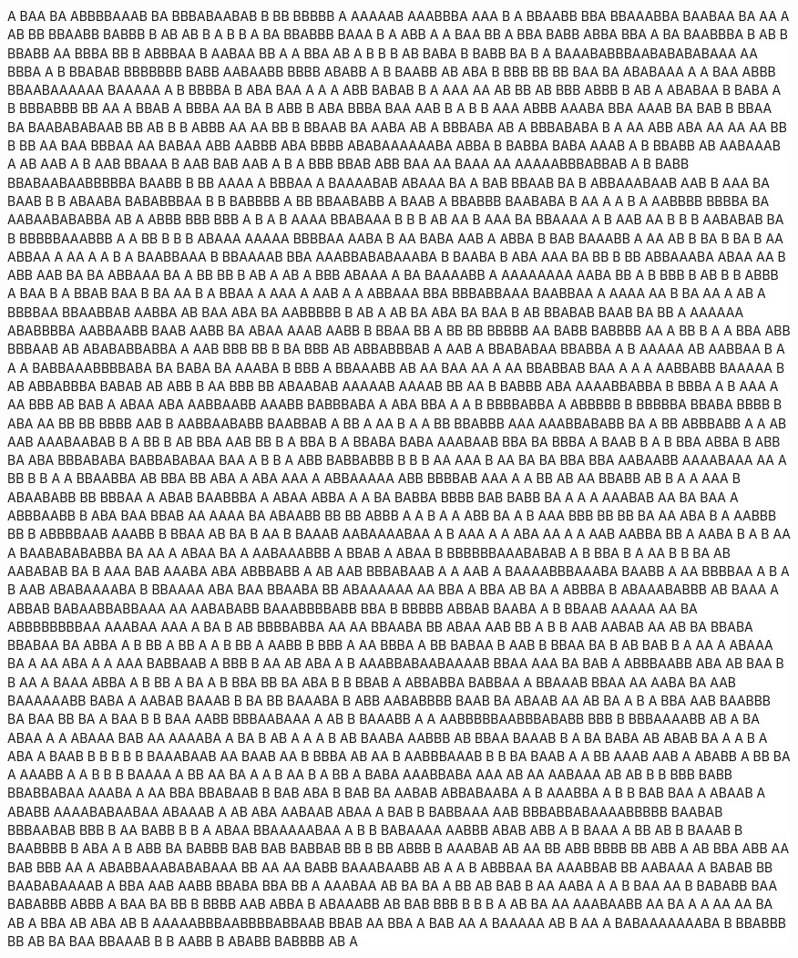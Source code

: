 A BAA BA  ABBBBAAAB BA BBBABAABAB B BB     BBBBB A AAAAAB AAABBBA AAA B    A BBAABB BBA BBAAABBA BAABAA  BA AA   A AB BB BBAABB BABBB B AB AB  B A B   B   A BA BBABBB BAAA   B  A ABB A  A BAA BB A BBA  BABB ABBA BBA  A      BA BAABBBA B AB B BBABB AA  BBBA  BB B  ABBBAA   B  AABAA BB  A A BBA AB  A B B B   AB  BABA B BABB  BA B A BAAABABBBAABABABABAAA AA  BBBA A B BBABAB BBBBBBB   BABB AABAABB BBBB  ABABB  A B BAABB  AB ABA   B BBB BB BB BAA  BA ABABAAA A A    BAA ABBB BBAABAAAAAA   BAAAAA  A B BBBBA B ABA   BAA A A    A ABB BABAB  B  A AAA AA AB   BB AB  BBB ABBB B AB A ABABAA B BABA A  B BBBABBB BB AA  A BBAB A  BBBA AA BA  B ABB  B  ABA BBBA  BAA  AAB B A B B AAA ABBB AAABA BBA   AAAB BA BAB B BBAA BA BAABABABAAB   BB AB  B    B ABBB AA AA  BB B BBAAB        BA AABA AB  A  BBBABA AB  A  BBBABABA B A  AA   ABB ABA AA  AA  AA BB B BB AA BAA BBBAA AA BABAA ABB  AABBB  ABA  BBBB ABABAAAAAABA ABBA B    BABBA BABA AAAB A B BBABB AB     AABAAAB A AB AAB  A B   AAB BBAAA   B AAB BAB AAB  A B  A  BBB BBAB ABB BAA AA BAAA  AA AAAAABBBABBAB A B BABB  BBABAABAABBBBBA BAABB B  BB AAAA A   BBBAA  A BAAAABAB    ABAAA BA A BAB BBAAB  BA B ABBAAABAAB AAB  B AAA BA BAAB  B B ABAABA BABABBBAA B B BABBBB A BB BBAABABB A BAAB   A  BBABBB  BAABABA B  AA A A B A AABBBB BBBBA BA AABAABABABBA  AB A     ABBB  BBB BBB A  B  A  B AAAA BBABAAA B B  B AB AA  B AAA BA  BBAAAA A B AAB AA B B B AABABAB  BA B  BBBBBAAABBB    A   A  BB B B B ABAAA    AAAAA BBBBAA  AABA B AA BABA  AAB  A ABBA   B BAB BAAABB A AA   AB B BA B BA B AA ABBAA  A AA      A A  B  A  BAABBAAA B BBAAAAB  BBA AAABBABABAAABA  B   BAABA B ABA AAA   BA BB  B BB ABBAAABA ABAA   AA B  ABB   AAB BA  BA ABBAAA    BA  A BB BB B  AB A   AB   A BBB ABAAA A BA BAAAABB   A AAAAAAAA AABA BB   A B   BBB B  AB B B  ABBB A BAA  B A BBAB   BAA B BA AA     B A BBAA  A AAA A  AAB A A ABBAAA BBA BBBABBAAA  BAABBAA  A     AAAA AA  B   BA AA A AB    A BBBBAA BBAABBAB AABBA AB  BAA ABA BA AABBBBB B AB  A AB BA ABA BA BAA B AB BBABAB BAAB BA BB     A  AAAAAA ABABBBBA   AABBAABB     BAAB AABB BA ABAA AAAB AABB B  BBAA BB  A BB BB  BBBBB  AA    BABB BABBBB   AA A  BB B    A  A  BBA ABB   BBBAAB AB   ABABABBABBA A AAB   BBB BB  B  BA  BBB AB  ABBABBBAB  A  AAB  A  BBABABAA BBABBA  A B AAAAA  AB  AABBAA B  A   A  A  BABBAAABBBBABA BA BABA   BA AAABA B BBB   A BBAAABB  AB  AA BAA AA  A  AA   BBABBAB   BAA A  A  A  AABBABB  BAAAAA B AB ABBABBBA BABAB AB  ABB  B AA BBB BB ABAABAB AAAAAB AAAAB  BB   AA B BABBB ABA  AAAABBABBA B BBBA A  B AAA A  AA BBB AB BAB A ABAA ABA  AABBAABB  AAABB  BABBBABA A ABA BBA A A B BBBBABBA  A ABBBBB   B  BBBBBA  BBABA  BBBB B  ABA AA BB BB BBBB AAB B AABBAABABB BAABBAB A BB       A AA     B  A A BB  BBABBB   AAA AAABBABABB BA   A BB ABBBABB  A A AB AAB AAABAABAB B A BB  B AB  BBA  AAB BB B  A  BBA  B A BBABA BABA  AAABAAB   BBA BA BBBA  A  BAAB B  A B   BBA ABBA  B ABB BA ABA BBBABABA BABBABABAA   BAA A  B B A ABB  BABBABBB  B B  B AA AAA B  AA  BA BA BBA BBA AABAABB   AAAABAAA  AA A BB B B   A A  BBAABBA  AB  BBA  BB ABA  A    ABA   AAA A ABBAAAAA    ABB BBBBAB AAA  A A BB AB AA  BBABB AB B A A AAA B  ABAABABB BB  BBBAA A ABAB BAABBBA  A ABAA  ABBA  A A BA BABBA BBBB BAB BABB BA  A A A AAABAB AA BA BAA   A ABBBAABB B ABA BAA  BBAB AA AAAA BA ABAABB BB BB ABBB A  A B A  A  ABB BA A   B AAA BBB      BB   BB BA  AA ABA  B A    AABBB  BB B ABBBBAAB AAABB B BBAA AB BA  B AA B BAAAB AABAAAABAA A B     AAA A A  ABA AA A A  AAB  AABBA   BB   A AABA B A  B AA A BAABABABABBA BA AA  A  ABAA BA A AABAAABBB  A BBAB A  ABAA  B BBBBBBAAABABAB A B BBA B A AA B  B BA  AB AABABAB    BA B AAA BAB AAABA  ABA ABBBABB  A AB AAB  BBBABAAB A A     AAB A BAAAABBBAAABA BAABB A  AA  BBBBAA A  B A B   AAB ABABAAAABA B   BBAAAA   ABA BAA BBAABA BB   ABAAAAAA AA BBA A  BBA  AB  BA A  ABBBA B ABAAABABBB AB BAAA  A ABBAB   BABAABBABBAAA  AA AABABABB  BAAABBBBABB BBA B BBBBB ABBAB BAABA    A B BBAAB AAAAA      AA   BA ABBBBBBBBAA AAABAA AAA A BA B AB BBBBABBA AA AA  BBAABA  BB ABAA AAB BB A     B B    AAB  AABAB AA AB BA BBABA BBABAA BA ABBA A B    BB  A BB  A A B  BB A AABB B BBB A  AA BBBA A BB BABAA B AAB B BBAA BA B AB BAB B A AA A ABAAA  BA  A    AA    ABA A    A  AAA BABBAAB A  BBB B AA  AB   ABA A B AAABBABAABAAAAB BBAA AAA BA BAB A   ABBBAABB ABA AB BAA B  B AA   A BAAA ABBA A  B BB  A  BA A B  BBA BB BA ABA   B B BBAB A   ABBABBA BABBAA A BBAAAB BBAA AA  AABA BA AAB BAAAAAABB BABA  A AABAB   BAAAB  B   BA BB BAAABA  B  ABB AABABBBB BAAB BA   ABAAB  AA  AB BA A  B A BBA AAB  BAABBB   BA  BAA  BB BA A BAA B B BAA AABB BBBAABAAA  A  AB B BAAABB  A A AABBBBBAABBBABABB   BBB  B BBBAAAABB AB A BA ABAA A   A ABAAA BAB AA AAAABA A BA  B AB A A   A    B AB BAABA AABBB  AB  BBAA   BAAAB   B   A  BA  BABA AB ABAB BA  A  A B  A ABA  A   BAAB B  B B B B BAAABAAB AA  BAAB AA   B BBBA AB  AA B AABBBAAAB  B B BA BAAB A A BB AAAB  AAB  A  ABABB A BB BA A   AAABB A A B B B   BAAAA  A BB AA  BA A   A   B AA  B A  BB A  BABA  AAABBABA AAA AB  AA   AABAAA  AB AB B B  BBB BABB BBABBABAA AAABA A     AA BBA  BBABAAB B  BAB ABA  B    BAB BA  AABAB ABBABAABA A  B AAABBA A B B BAB BAA A ABAAB A ABABB  AAAABABAABAA ABAAAB A AB ABA AABAAB  ABAA A  BAB B BABBAAA AAB BBBABBABAAAABBBBB BAABAB  BBBAABAB  BBB B AA BABB    B B  A ABAA BBAAAAABAA A  B B BABAAAA AABBB ABAB ABB A   B BAAA A BB AB B  BAAAB  B BAABBBB B ABA A B ABB BA BABBB BAB BAB BABBAB  BB  B BB  ABBB  B AAABAB AB AA BB ABB  BBBB BB ABB A  AB BBA ABB AA BAB BBB    AA   A ABABBAAABABABAAA BB AA AA  BABB  BAAABAABB AB A A B ABBBAA   BA AAABBAB BB   AABAAA  A BABAB   BB  BAABABAAAAB  A BBA AAB  AABB BBABA BBA BB  A    AAABAA  AB BA   BA A  BB AB  BAB   B AA AABA A A B BAA AA B BABABB BAA  BABABBB ABBB A BAA  BA BB B BBBB AAB   ABBA  B  ABAAABB AB  BAB      BBB B  B B A AB BA AA AAABAABB  AA BA   A A  AA AA BA AB A BBA AB ABA   AB B   AAAAABBBAABBBBABBAAB BBAB AA BBA A BAB  AA A   BAAAAA  AB B AA A BABAAAAAAABA  B   BBABBB   BB AB BA BAA   BBAAAB B B AABB B   ABABB BABBBB  AB A